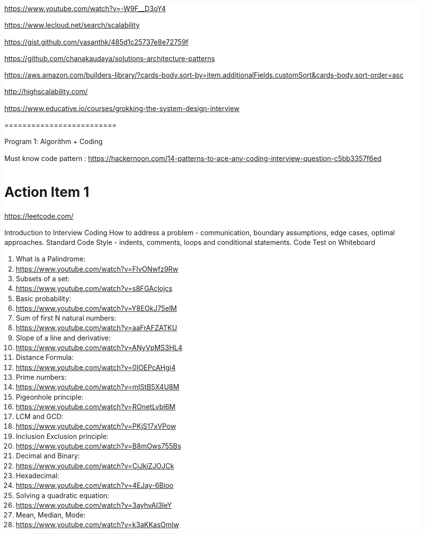 https://www.youtube.com/watch?v=-W9F__D3oY4


https://www.lecloud.net/search/scalability

https://gist.github.com/vasanthk/485d1c25737e8e72759f

https://github.com/chanakaudaya/solutions-architecture-patterns

https://aws.amazon.com/builders-library/?cards-body.sort-by=item.additionalFields.customSort&cards-body.sort-order=asc

http://highscalability.com/

https://www.educative.io/courses/grokking-the-system-design-interview

=========================

Program 1: Algorithm + Coding

Must know  code pattern : https://hackernoon.com/14-patterns-to-ace-any-coding-interview-question-c5bb3357f6ed

Action Item 1
============
https://leetcode.com/

Introduction to Interview Coding
How to address a problem - communication, boundary assumptions, edge cases, optimal approaches.
Standard Code Style - indents, comments, loops and conditional statements.
Code Test on Whiteboard

1.	What is a Palindrome:
2.	https://www.youtube.com/watch?v=FIvONwfz9Rw
3.	Subsets of a set:
4.	https://www.youtube.com/watch?v=s8FGAclojcs
5.	Basic probability:
6.	https://www.youtube.com/watch?v=Y8EOkJ75elM 
7.	Sum of first N natural numbers:
8.	https://www.youtube.com/watch?v=aaFrAFZATKU
9.	Slope of a line and derivative:
10.	https://www.youtube.com/watch?v=ANyVpMS3HL4
11.	Distance Formula:
12.	https://www.youtube.com/watch?v=0IOEPcAHgi4
13.	Prime numbers: 
14.	https://www.youtube.com/watch?v=mIStB5X4U8M 
15.	Pigeonhole principle:
16.	https://www.youtube.com/watch?v=ROnetLvbl6M
17.	LCM and GCD: 
18.	https://www.youtube.com/watch?v=PKjS17xVPow
19.	Inclusion Exclusion principle:
20.	https://www.youtube.com/watch?v=B8mOws755Bs
21.	Decimal and Binary:
22.	https://www.youtube.com/watch?v=CiJkiZJOJCk
23.	Hexadecimal: 
24.	https://www.youtube.com/watch?v=4EJay-6Bioo
25.	Solving a quadratic equation: 
26.	https://www.youtube.com/watch?v=3ayhvAI3IeY
27.	Mean, Median, Mode:
28.	https://www.youtube.com/watch?v=k3aKKasOmIw

